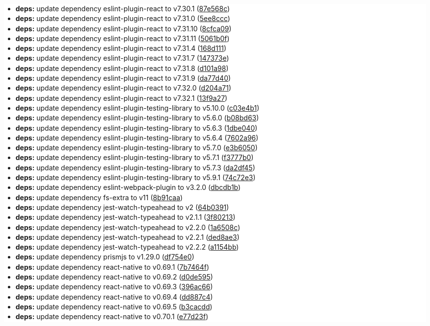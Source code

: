 * **deps:** update dependency eslint-plugin-react to v7.30.1 ([87e568c](https://github.com/morfeojs/morfeo/commit/87e568c6c74714adbbecc90c1962f63e4dfada64))
* **deps:** update dependency eslint-plugin-react to v7.31.0 ([5ee8ccc](https://github.com/morfeojs/morfeo/commit/5ee8ccc7df40787173d95dfbb299120a18290c32))
* **deps:** update dependency eslint-plugin-react to v7.31.10 ([8cfca09](https://github.com/morfeojs/morfeo/commit/8cfca09b473d2dbf84ca196d61a396f52df22fd9))
* **deps:** update dependency eslint-plugin-react to v7.31.11 ([5061b0f](https://github.com/morfeojs/morfeo/commit/5061b0fbff36651d7235d66d590de0a21f331b1c))
* **deps:** update dependency eslint-plugin-react to v7.31.4 ([168d111](https://github.com/morfeojs/morfeo/commit/168d111e55bdb465d9e3f668c8dff0a3d913a9e9))
* **deps:** update dependency eslint-plugin-react to v7.31.7 ([147373e](https://github.com/morfeojs/morfeo/commit/147373e476baa6a8bea31f419f3bb4e11b31589a))
* **deps:** update dependency eslint-plugin-react to v7.31.8 ([d101a98](https://github.com/morfeojs/morfeo/commit/d101a98b401ebd52cf878f7ff8e36b1d9523b3e8))
* **deps:** update dependency eslint-plugin-react to v7.31.9 ([da77d40](https://github.com/morfeojs/morfeo/commit/da77d4009c4a755088f9845fc5b90645a18389c5))
* **deps:** update dependency eslint-plugin-react to v7.32.0 ([d204a71](https://github.com/morfeojs/morfeo/commit/d204a71b2a223bcb5b80900edb58f6ce69535080))
* **deps:** update dependency eslint-plugin-react to v7.32.1 ([13f9a27](https://github.com/morfeojs/morfeo/commit/13f9a2776cd424f7af40be105d2a92ce2df73994))
* **deps:** update dependency eslint-plugin-testing-library to v5.10.0 ([c03e4b1](https://github.com/morfeojs/morfeo/commit/c03e4b1b663c3e575f8e7f9fec4d0d4bc8cb4b3a))
* **deps:** update dependency eslint-plugin-testing-library to v5.6.0 ([b08bd63](https://github.com/morfeojs/morfeo/commit/b08bd63a6de86e4166c83b1b8d06b374a5890bf5))
* **deps:** update dependency eslint-plugin-testing-library to v5.6.3 ([1dbe040](https://github.com/morfeojs/morfeo/commit/1dbe04061f4da0ff0e0e29cf8603b2060194058a))
* **deps:** update dependency eslint-plugin-testing-library to v5.6.4 ([7602a96](https://github.com/morfeojs/morfeo/commit/7602a96ab329d9a98be352e5a80503bd11d39a69))
* **deps:** update dependency eslint-plugin-testing-library to v5.7.0 ([e3b6050](https://github.com/morfeojs/morfeo/commit/e3b605070f6d7772b4ff6cfddd2741b2abb8da46))
* **deps:** update dependency eslint-plugin-testing-library to v5.7.1 ([f3777b0](https://github.com/morfeojs/morfeo/commit/f3777b09b8640c7f6b39e0ea454c194bb07d2c98))
* **deps:** update dependency eslint-plugin-testing-library to v5.7.3 ([da2df45](https://github.com/morfeojs/morfeo/commit/da2df456da0254ef6d3adffff406f8e9f5d9ca72))
* **deps:** update dependency eslint-plugin-testing-library to v5.9.1 ([74c72e3](https://github.com/morfeojs/morfeo/commit/74c72e31d2a82669078c7c3d04ef4f028e7d52d6))
* **deps:** update dependency eslint-webpack-plugin to v3.2.0 ([dbcdb1b](https://github.com/morfeojs/morfeo/commit/dbcdb1b201997662a79492c7c8a29d83f21b844f))
* **deps:** update dependency fs-extra to v11 ([8b91caa](https://github.com/morfeojs/morfeo/commit/8b91caa45143016f1f7bd25f6c3440e390564f5e))
* **deps:** update dependency jest-watch-typeahead to v2 ([64b0391](https://github.com/morfeojs/morfeo/commit/64b03912f53b066a32117c5194a3fe5a7b101e56))
* **deps:** update dependency jest-watch-typeahead to v2.1.1 ([3f80213](https://github.com/morfeojs/morfeo/commit/3f802133cddf1a82ea073c3eeeca3b1b5510a36d))
* **deps:** update dependency jest-watch-typeahead to v2.2.0 ([1a6508c](https://github.com/morfeojs/morfeo/commit/1a6508cad9c8097a325ac678bf30e9ab8a6b429a))
* **deps:** update dependency jest-watch-typeahead to v2.2.1 ([ded8ae3](https://github.com/morfeojs/morfeo/commit/ded8ae31070da683507a7e2ff9ff8091389ed655))
* **deps:** update dependency jest-watch-typeahead to v2.2.2 ([a1154bb](https://github.com/morfeojs/morfeo/commit/a1154bb3e509d84e7d6d3365619f1bf857b9218b))
* **deps:** update dependency prismjs to v1.29.0 ([df754e0](https://github.com/morfeojs/morfeo/commit/df754e04f9b337026ddfbfff94c75d57f5c5553a))
* **deps:** update dependency react-native to v0.69.1 ([7b7464f](https://github.com/morfeojs/morfeo/commit/7b7464fc00868b197c5ecdc6d7f1774f40e6c910))
* **deps:** update dependency react-native to v0.69.2 ([d0de595](https://github.com/morfeojs/morfeo/commit/d0de595c1da5f779373c3029d0961b5b7ec38791))
* **deps:** update dependency react-native to v0.69.3 ([396ac66](https://github.com/morfeojs/morfeo/commit/396ac662668837364702108e2792f65defbd5ae3))
* **deps:** update dependency react-native to v0.69.4 ([dd887c4](https://github.com/morfeojs/morfeo/commit/dd887c47bf490e3aae193ff779d1b1df909842b3))
* **deps:** update dependency react-native to v0.69.5 ([b3cacdd](https://github.com/morfeojs/morfeo/commit/b3cacdd4de7cb0be9253206cdf9a3e9dcad81f97))
* **deps:** update dependency react-native to v0.70.1 ([e77d23f](https://github.com/morfeojs/morfeo/commit/e77d23f21ed8111f247635edc5443fc7101b5d06))
